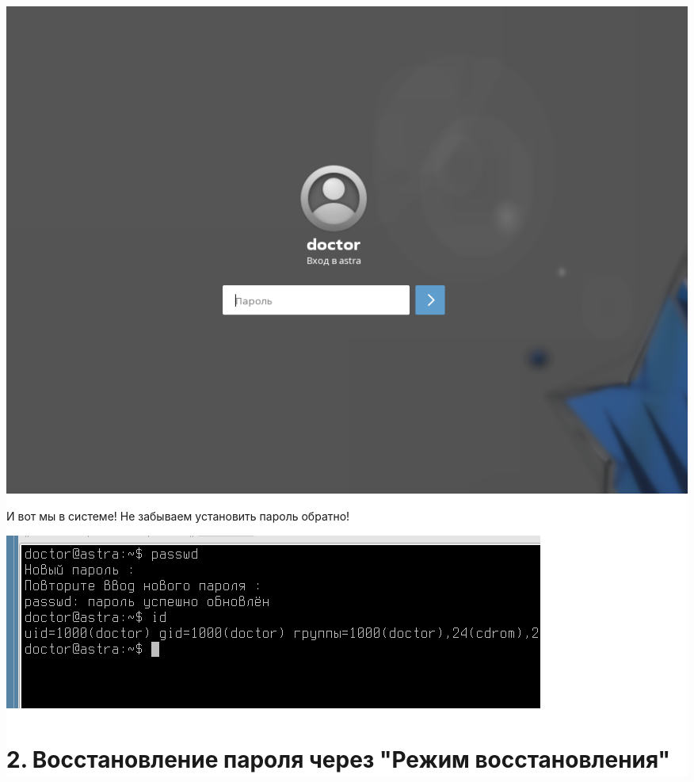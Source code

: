 ![Картинка](./Screen24.png)


И вот мы в системе! Не забываем установить пароль обратно!

![Картинка](./Screen25.png)


# 2. Восстановление пароля через "Режим восстановления"

